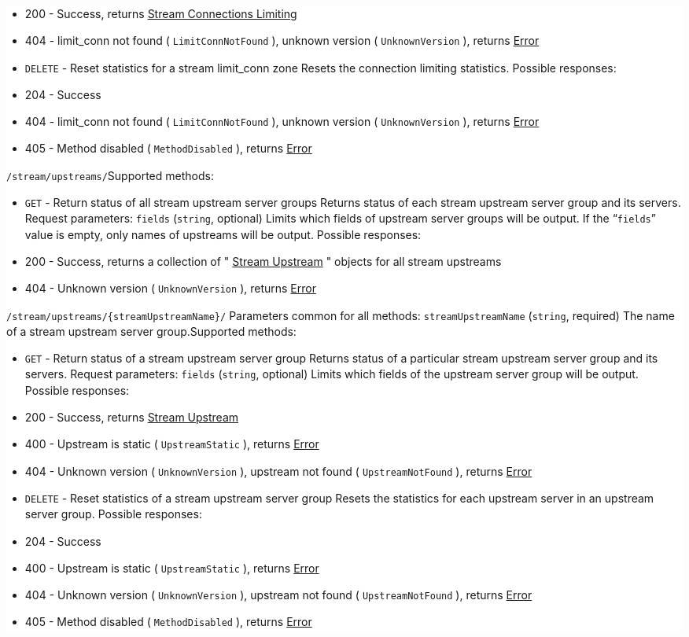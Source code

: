 - 200 - Success, returns [Stream Connections Limiting](#def_nginx_stream_limit_conn_zone)
- 404 - limit_conn not found ( `LimitConnNotFound` ), unknown version ( `UnknownVersion` ), returns [Error](#def_nginx_error)


- `DELETE` - Reset statistics for a stream limit_conn zone Resets the connection limiting statistics. 
Possible responses:
 
- 204 - Success
- 404 - limit_conn not found ( `LimitConnNotFound` ), unknown version ( `UnknownVersion` ), returns [Error](#def_nginx_error)
- 405 - Method disabled ( `MethodDisabled` ), returns [Error](#def_nginx_error)



`/stream/upstreams/`Supported methods:
- `GET` - Return status of all stream upstream server groups Returns status of each stream upstream server group and its servers. 
Request parameters:
`fields`
(`string`, optional)
Limits which fields of upstream server groups will be output. If the “`fields`” value is empty, only names of upstreams will be output. 
Possible responses:
 
- 200 - Success, returns a collection of " [Stream Upstream](#def_nginx_stream_upstream) " objects for all stream upstreams
- 404 - Unknown version ( `UnknownVersion` ), returns [Error](#def_nginx_error)



`/stream/upstreams/{streamUpstreamName}/`
Parameters common for all methods:
`streamUpstreamName`
(`string`, required)
The name of a stream upstream server group.Supported methods:
- `GET` - Return status of a stream upstream server group Returns status of a particular stream upstream server group and its servers. 
Request parameters:
`fields`
(`string`, optional)
Limits which fields of the upstream server group will be output. 
Possible responses:
 
- 200 - Success, returns [Stream Upstream](#def_nginx_stream_upstream)
- 400 - Upstream is static ( `UpstreamStatic` ), returns [Error](#def_nginx_error)
- 404 - Unknown version ( `UnknownVersion` ), upstream not found ( `UpstreamNotFound` ), returns [Error](#def_nginx_error)


- `DELETE` - Reset statistics of a stream upstream server group Resets the statistics for each upstream server in an upstream server group. 
Possible responses:
 
- 204 - Success
- 400 - Upstream is static ( `UpstreamStatic` ), returns [Error](#def_nginx_error)
- 404 - Unknown version ( `UnknownVersion` ), upstream not found ( `UpstreamNotFound` ), returns [Error](#def_nginx_error)
- 405 - Method disabled ( `MethodDisabled` ), returns [Error](#def_nginx_error)
